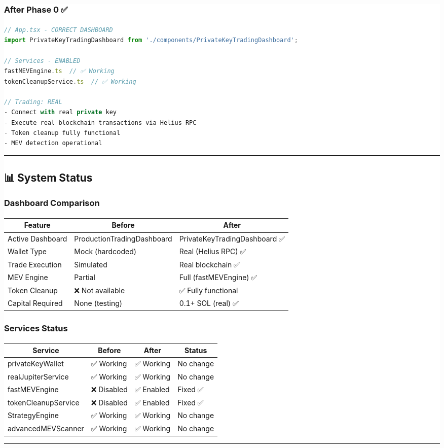 ### After Phase 0 ✅
```typescript
// App.tsx - CORRECT DASHBOARD
import PrivateKeyTradingDashboard from './components/PrivateKeyTradingDashboard';

// Services - ENABLED
fastMEVEngine.ts  // ✅ Working
tokenCleanupService.ts  // ✅ Working

// Trading: REAL
- Connect with real private key
- Execute real blockchain transactions via Helius RPC
- Token cleanup fully functional
- MEV detection operational
```

---

## 📊 System Status

### Dashboard Comparison

| Feature | Before | After |
|---------|--------|-------|
| Active Dashboard | ProductionTradingDashboard | PrivateKeyTradingDashboard ✅ |
| Wallet Type | Mock (hardcoded) | Real (Helius RPC) ✅ |
| Trade Execution | Simulated | Real blockchain ✅ |
| MEV Engine | Partial | Full (fastMEVEngine) ✅ |
| Token Cleanup | ❌ Not available | ✅ Fully functional |
| Capital Required | None (testing) | 0.1+ SOL (real) ✅ |

### Services Status

| Service | Before | After | Status |
|---------|--------|-------|---------|
| privateKeyWallet | ✅ Working | ✅ Working | No change |
| realJupiterService | ✅ Working | ✅ Working | No change |
| fastMEVEngine | ❌ Disabled | ✅ Enabled | Fixed ✅ |
| tokenCleanupService | ❌ Disabled | ✅ Enabled | Fixed ✅ |
| StrategyEngine | ✅ Working | ✅ Working | No change |
| advancedMEVScanner | ✅ Working | ✅ Working | No change |

---

